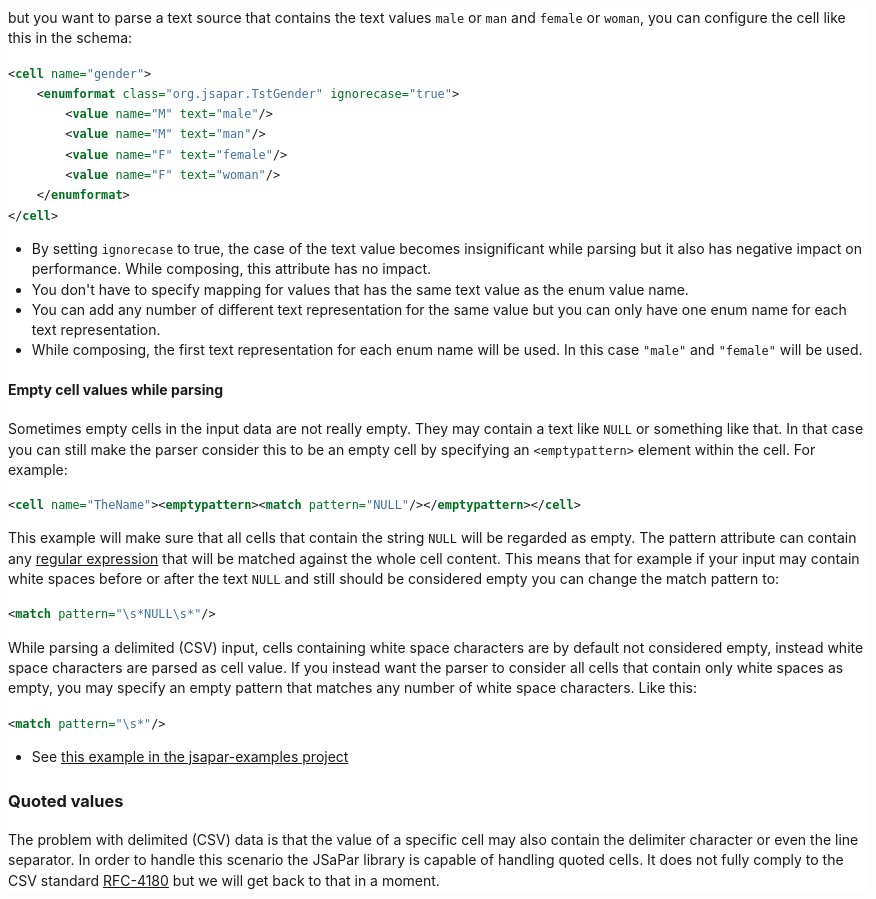 but you want to parse a text source that contains the text values `male` or `man` and `female` or `woman`, you can configure the cell like this in the schema:    
```xml
<cell name="gender">
    <enumformat class="org.jsapar.TstGender" ignorecase="true">
        <value name="M" text="male"/>
        <value name="M" text="man"/>
        <value name="F" text="female"/>
        <value name="F" text="woman"/>
    </enumformat>
</cell>
``` 
* By setting `ignorecase` to true, the case of the text value becomes insignificant while parsing but it also has negative impact on performance. While 
composing, this attribute has no impact.
* You don't have to specify mapping for values that has the same text value as the enum value name.   
* You can add any number of different text representation for the same value but you can only have one enum name for each text representation.
* While composing, the first text representation for each enum name will be used. In this case `"male"` and `"female"` will be used. 

#### Empty cell values while parsing
Sometimes empty cells in the input data are not really empty. They may contain a text like `NULL` or something like that. 
In that case you can still make the parser consider this to be an empty cell by specifying an `<emptypattern>` element within the cell.
For example:
```xml
<cell name="TheName"><emptypattern><match pattern="NULL"/></emptypattern></cell>
```  
This example will make sure that all cells that contain the string `NULL` will be regarded as empty. The pattern attribute can contain
any [regular expression](https://en.wikipedia.org/wiki/Regular_expression) that will be matched against the whole cell content. 
This means that for example if your input may contain white spaces before or after the text `NULL` and still should be considered empty you can 
change the match pattern to:
```xml
<match pattern="\s*NULL\s*"/>
```  
While parsing a delimited (CSV) input, cells containing white space characters are by default not considered empty, 
instead white space characters are parsed as cell value. If you instead want the parser to consider all cells that contain only white spaces as empty, 
you may specify an empty pattern that matches any number of white space characters. Like this:  
```xml
<match pattern="\s*"/>
```  
* See [this example in the jsapar-examples project](https://github.com/org-tigris-jsapar/jsapar-examples/tree/master/src/main/java/org/jsapar/examples/schemabasics/c2)

### Quoted values
The problem with delimited (CSV) data is that the value of a specific cell may also contain the delimiter character or even the line separator. 
In order to handle this scenario the JSaPar library is capable of handling quoted cells. It does not fully comply to the 
CSV standard [RFC-4180](https://tools.ietf.org/html/rfc4180) but we will get back to that in a moment.
